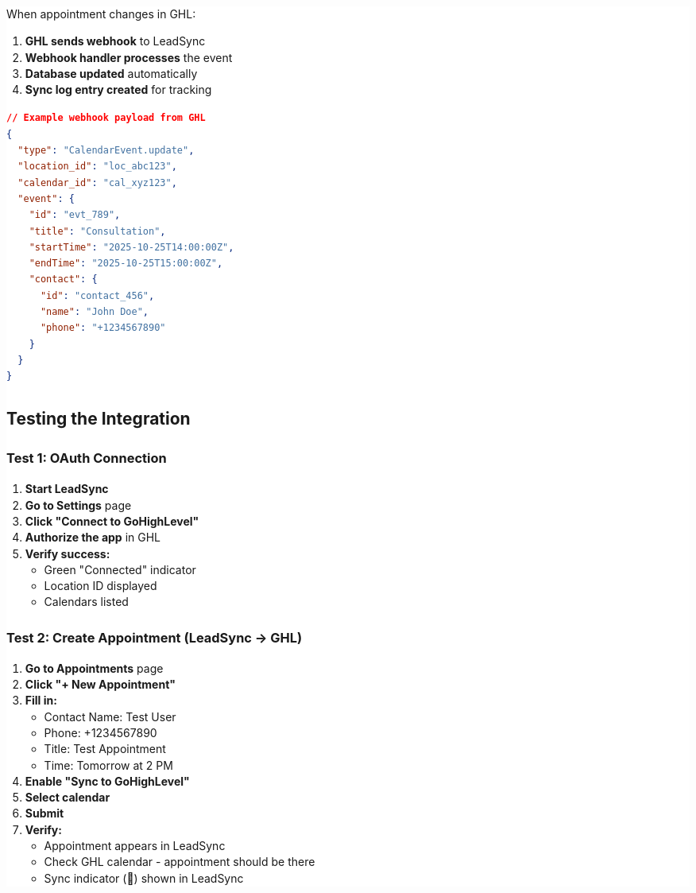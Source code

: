 When appointment changes in GHL:

1. **GHL sends webhook** to LeadSync
2. **Webhook handler processes** the event
3. **Database updated** automatically
4. **Sync log entry created** for tracking

```json
// Example webhook payload from GHL
{
  "type": "CalendarEvent.update",
  "location_id": "loc_abc123",
  "calendar_id": "cal_xyz123",
  "event": {
    "id": "evt_789",
    "title": "Consultation",
    "startTime": "2025-10-25T14:00:00Z",
    "endTime": "2025-10-25T15:00:00Z",
    "contact": {
      "id": "contact_456",
      "name": "John Doe",
      "phone": "+1234567890"
    }
  }
}
```

## Testing the Integration

### Test 1: OAuth Connection

1. **Start LeadSync**
2. **Go to Settings** page
3. **Click "Connect to GoHighLevel"**
4. **Authorize the app** in GHL
5. **Verify success:**
   - Green "Connected" indicator
   - Location ID displayed
   - Calendars listed

### Test 2: Create Appointment (LeadSync → GHL)

1. **Go to Appointments** page
2. **Click "+ New Appointment"**
3. **Fill in:**
   - Contact Name: Test User
   - Phone: +1234567890
   - Title: Test Appointment
   - Time: Tomorrow at 2 PM
4. **Enable "Sync to GoHighLevel"**
5. **Select calendar**
6. **Submit**
7. **Verify:**
   - Appointment appears in LeadSync
   - Check GHL calendar - appointment should be there
   - Sync indicator (🔄) shown in LeadSync
